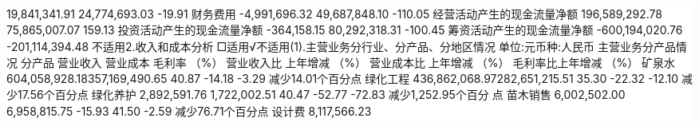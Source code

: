 19,841,341.91
24,774,693.03
-19.91
财务费用
-4,991,696.32
49,687,848.10
-110.05
经营活动产生的现金流量净额
196,589,292.78
75,865,007.07
159.13
投资活动产生的现金流量净额
-364,158.15
80,292,318.31
-100.45
筹资活动产生的现金流量净额
-600,194,020.76
-201,114,394.48
不适用2.收入和成本分析
□适用√不适用(1).主营业务分行业、分产品、分地区情况
单位:元币种:人民币
主营业务分产品情况
分产品
营业收入
营业成本
毛利率
（%）
营业收入比
上年增减
（%）
营业成本比
上年增减
（%）
毛利率比上年增减
（%）
矿泉水
604,058,928.18357,169,490.65
40.87
-14.18
-3.29
减少14.01个百分点
绿化工程
436,862,068.97282,651,215.51
35.30
-22.32
-12.10
减少17.56个百分点
绿化养护
2,892,591.76
1,722,002.51
40.47
-52.77
-72.83
减少1,252.95个百分
点
苗木销售
6,002,502.00
6,958,815.75
-15.93
41.50
-2.59
减少76.71个百分点
设计费
8,117,566.23